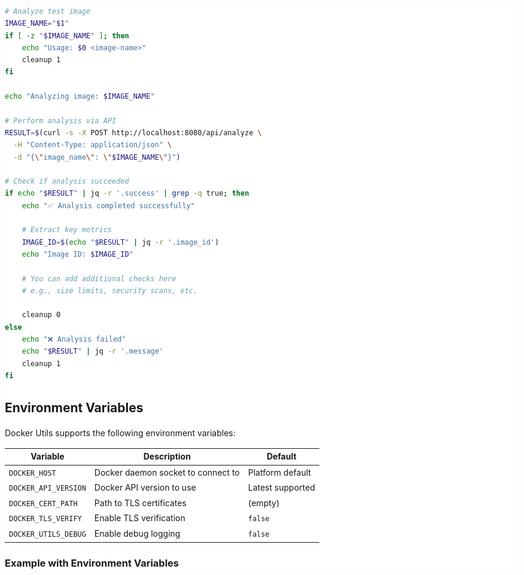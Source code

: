 ```bash
# Analyze test image
IMAGE_NAME="$1"
if [ -z "$IMAGE_NAME" ]; then
    echo "Usage: $0 <image-name>"
    cleanup 1
fi

echo "Analyzing image: $IMAGE_NAME"

# Perform analysis via API
RESULT=$(curl -s -X POST http://localhost:8080/api/analyze \
  -H "Content-Type: application/json" \
  -d "{\"image_name\": \"$IMAGE_NAME\"}")

# Check if analysis succeeded
if echo "$RESULT" | jq -r '.success' | grep -q true; then
    echo "✅ Analysis completed successfully"
    
    # Extract key metrics
    IMAGE_ID=$(echo "$RESULT" | jq -r '.image_id')
    echo "Image ID: $IMAGE_ID"
    
    # You can add additional checks here
    # e.g., size limits, security scans, etc.
    
    cleanup 0
else
    echo "❌ Analysis failed"
    echo "$RESULT" | jq -r '.message'
    cleanup 1
fi
```

## Environment Variables

Docker Utils supports the following environment variables:

| Variable | Description | Default |
|----------|-------------|---------|
| `DOCKER_HOST` | Docker daemon socket to connect to | Platform default |
| `DOCKER_API_VERSION` | Docker API version to use | Latest supported |
| `DOCKER_CERT_PATH` | Path to TLS certificates | (empty) |
| `DOCKER_TLS_VERIFY` | Enable TLS verification | `false` |
| `DOCKER_UTILS_DEBUG` | Enable debug logging | `false` |

### Example with Environment Variables
